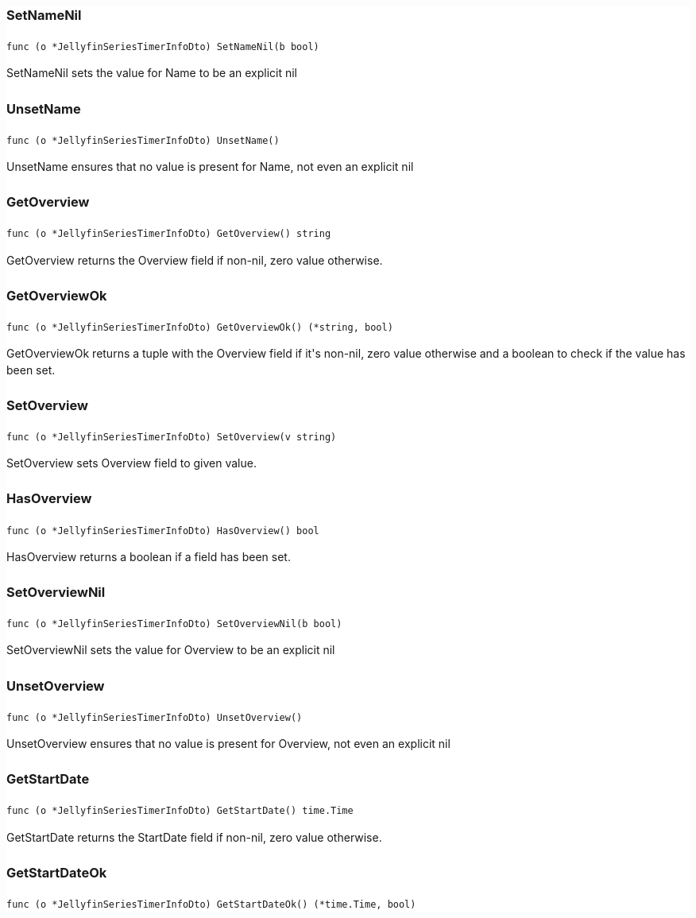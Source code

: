 ### SetNameNil

`func (o *JellyfinSeriesTimerInfoDto) SetNameNil(b bool)`

 SetNameNil sets the value for Name to be an explicit nil

### UnsetName
`func (o *JellyfinSeriesTimerInfoDto) UnsetName()`

UnsetName ensures that no value is present for Name, not even an explicit nil
### GetOverview

`func (o *JellyfinSeriesTimerInfoDto) GetOverview() string`

GetOverview returns the Overview field if non-nil, zero value otherwise.

### GetOverviewOk

`func (o *JellyfinSeriesTimerInfoDto) GetOverviewOk() (*string, bool)`

GetOverviewOk returns a tuple with the Overview field if it's non-nil, zero value otherwise
and a boolean to check if the value has been set.

### SetOverview

`func (o *JellyfinSeriesTimerInfoDto) SetOverview(v string)`

SetOverview sets Overview field to given value.

### HasOverview

`func (o *JellyfinSeriesTimerInfoDto) HasOverview() bool`

HasOverview returns a boolean if a field has been set.

### SetOverviewNil

`func (o *JellyfinSeriesTimerInfoDto) SetOverviewNil(b bool)`

 SetOverviewNil sets the value for Overview to be an explicit nil

### UnsetOverview
`func (o *JellyfinSeriesTimerInfoDto) UnsetOverview()`

UnsetOverview ensures that no value is present for Overview, not even an explicit nil
### GetStartDate

`func (o *JellyfinSeriesTimerInfoDto) GetStartDate() time.Time`

GetStartDate returns the StartDate field if non-nil, zero value otherwise.

### GetStartDateOk

`func (o *JellyfinSeriesTimerInfoDto) GetStartDateOk() (*time.Time, bool)`
